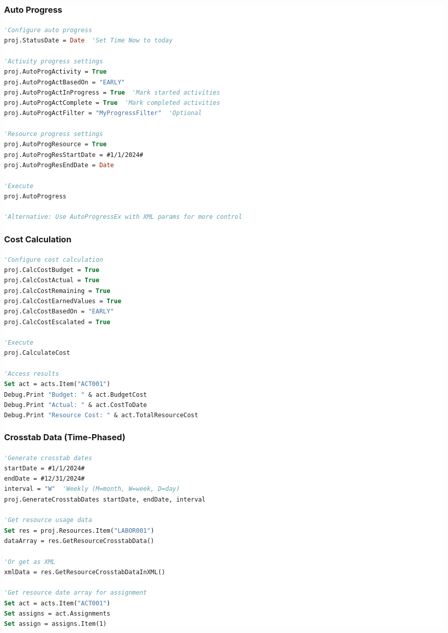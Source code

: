 ### Auto Progress

```vb
'Configure auto progress
proj.StatusDate = Date  'Set Time Now to today

'Activity progress settings
proj.AutoProgActivity = True
proj.AutoProgActBasedOn = "EARLY"
proj.AutoProgActInProgress = True  'Mark started activities
proj.AutoProgActComplete = True  'Mark completed activities
proj.AutoProgActFilter = "MyProgressFilter"  'Optional

'Resource progress settings
proj.AutoProgResource = True
proj.AutoProgResStartDate = #1/1/2024#
proj.AutoProgResEndDate = Date

'Execute
proj.AutoProgress

'Alternative: Use AutoProgressEx with XML params for more control
```

### Cost Calculation

```vb
'Configure cost calculation
proj.CalcCostBudget = True
proj.CalcCostActual = True
proj.CalcCostRemaining = True
proj.CalcCostEarnedValues = True
proj.CalcCostBasedOn = "EARLY"
proj.CalcCostEscalated = True

'Execute
proj.CalculateCost

'Access results
Set act = acts.Item("ACT001")
Debug.Print "Budget: " & act.BudgetCost
Debug.Print "Actual: " & act.CostToDate
Debug.Print "Resource Cost: " & act.TotalResourceCost
```

### Crosstab Data (Time-Phased)

```vb
'Generate crosstab dates
startDate = #1/1/2024#
endDate = #12/31/2024#
interval = "W"  'Weekly (M=month, W=week, D=day)
proj.GenerateCrosstabDates startDate, endDate, interval

'Get resource usage data
Set res = proj.Resources.Item("LABOR001")
dataArray = res.GetResourceCrosstabData()

'Or get as XML
xmlData = res.GetResourceCrosstabDataInXML()

'Get resource date array for assignment
Set act = acts.Item("ACT001")
Set assigns = act.Assignments
Set assign = assigns.Item(1)
```